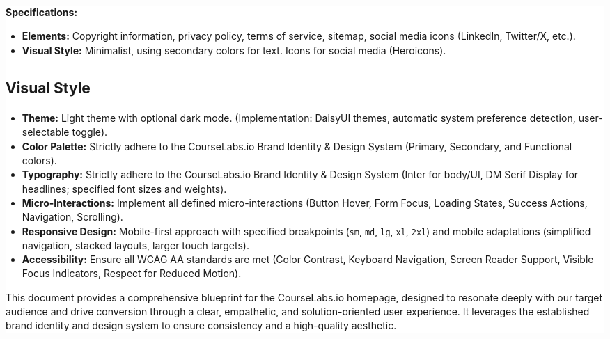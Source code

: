 **Specifications:**
- **Elements:** Copyright information, privacy policy, terms of service, sitemap, social media icons (LinkedIn, Twitter/X, etc.).
- **Visual Style:** Minimalist, using secondary colors for text. Icons for social media (Heroicons).

## Visual Style
- **Theme:** Light theme with optional dark mode. (Implementation: DaisyUI themes, automatic system preference detection, user-selectable toggle).
- **Color Palette:** Strictly adhere to the CourseLabs.io Brand Identity & Design System (Primary, Secondary, and Functional colors).
- **Typography:** Strictly adhere to the CourseLabs.io Brand Identity & Design System (Inter for body/UI, DM Serif Display for headlines; specified font sizes and weights).
- **Micro-Interactions:** Implement all defined micro-interactions (Button Hover, Form Focus, Loading States, Success Actions, Navigation, Scrolling).
- **Responsive Design:** Mobile-first approach with specified breakpoints (`sm`, `md`, `lg`, `xl`, `2xl`) and mobile adaptations (simplified navigation, stacked layouts, larger touch targets).
- **Accessibility:** Ensure all WCAG AA standards are met (Color Contrast, Keyboard Navigation, Screen Reader Support, Visible Focus Indicators, Respect for Reduced Motion).

This document provides a comprehensive blueprint for the CourseLabs.io homepage, designed to resonate deeply with our target audience and drive conversion through a clear, empathetic, and solution-oriented user experience. It leverages the established brand identity and design system to ensure consistency and a high-quality aesthetic.

